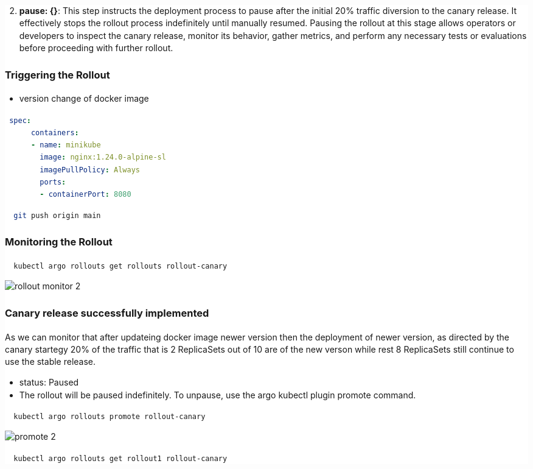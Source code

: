 2. **pause: {}**: This step instructs the deployment process to pause after the initial 20% traffic diversion to the canary release. It effectively stops the rollout process indefinitely until manually resumed. Pausing the rollout at this stage allows operators or developers to inspect the canary release, monitor its behavior, gather metrics, and perform any necessary tests or evaluations before proceeding with further rollout.
  



### Triggering the Rollout

- version change of docker image  
```yaml
 spec:
      containers:
      - name: minikube
        image: nginx:1.24.0-alpine-sl
        imagePullPolicy: Always
        ports:
        - containerPort: 8080
  ``` 

  ```bash
    git push origin main
  ``` 
### Monitoring the Rollout

```bash
  kubectl argo rollouts get rollouts rollout-canary
```

![rollout monitor 2](https://github.com/Manazsharma/argo-rollout-canary-/assets/91602856/613f8fe9-a651-4937-a79c-54c4157e1c19)

### Canary release successfully implemented

As we can monitor that after updateing docker image newer version then the deployment of newer version, as directed by the canary startegy 20% of the traffic that is 2 ReplicaSets out of 10 are of the new verson while rest 8 ReplicaSets still continue to use the stable release.


 -  status: Paused
 -  The rollout will be paused indefinitely. To unpause, use the     argo kubectl plugin promote command.


  ```bash
    kubectl argo rollouts promote rollout-canary
```

![promote 2](https://github.com/Manazsharma/argo-rollout-canary-/assets/91602856/a0d3c9b2-6199-40c2-a4f9-6bbeb4f50c63)






  ```bash
    kubectl argo rollouts get rollout1 rollout-canary
```
